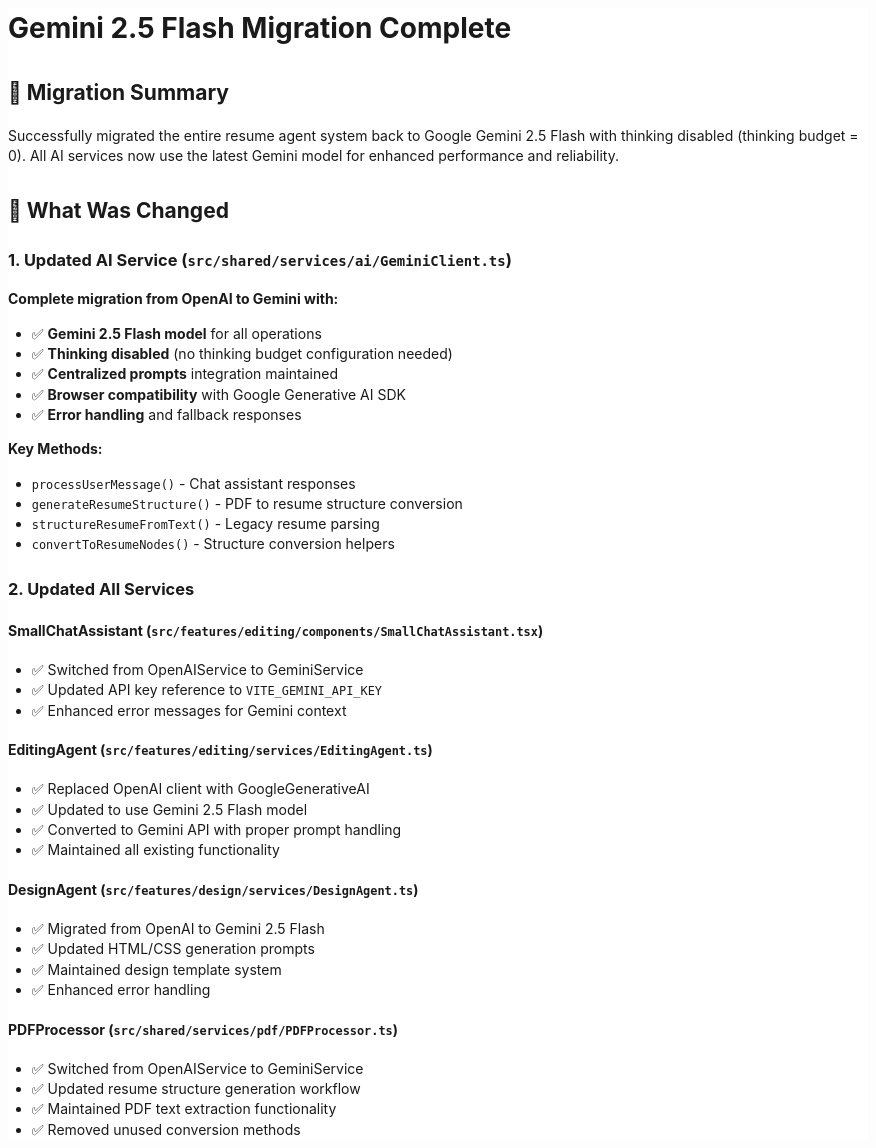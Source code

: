 # Gemini 2.5 Flash Migration Complete

## 🎯 **Migration Summary**

Successfully migrated the entire resume agent system back to Google Gemini 2.5 Flash with thinking disabled (thinking budget = 0). All AI services now use the latest Gemini model for enhanced performance and reliability.

## 🔄 **What Was Changed**

### **1. Updated AI Service** (`src/shared/services/ai/GeminiClient.ts`)
**Complete migration from OpenAI to Gemini with:**
- ✅ **Gemini 2.5 Flash model** for all operations
- ✅ **Thinking disabled** (no thinking budget configuration needed)
- ✅ **Centralized prompts** integration maintained
- ✅ **Browser compatibility** with Google Generative AI SDK
- ✅ **Error handling** and fallback responses

**Key Methods:**
- `processUserMessage()` - Chat assistant responses
- `generateResumeStructure()` - PDF to resume structure conversion
- `structureResumeFromText()` - Legacy resume parsing
- `convertToResumeNodes()` - Structure conversion helpers

### **2. Updated All Services**

#### **SmallChatAssistant** (`src/features/editing/components/SmallChatAssistant.tsx`)
- ✅ Switched from OpenAIService to GeminiService
- ✅ Updated API key reference to `VITE_GEMINI_API_KEY`
- ✅ Enhanced error messages for Gemini context

#### **EditingAgent** (`src/features/editing/services/EditingAgent.ts`)
- ✅ Replaced OpenAI client with GoogleGenerativeAI
- ✅ Updated to use Gemini 2.5 Flash model
- ✅ Converted to Gemini API with proper prompt handling
- ✅ Maintained all existing functionality

#### **DesignAgent** (`src/features/design/services/DesignAgent.ts`)
- ✅ Migrated from OpenAI to Gemini 2.5 Flash
- ✅ Updated HTML/CSS generation prompts
- ✅ Maintained design template system
- ✅ Enhanced error handling

#### **PDFProcessor** (`src/shared/services/pdf/PDFProcessor.ts`)
- ✅ Switched from OpenAIService to GeminiService
- ✅ Updated resume structure generation workflow
- ✅ Maintained PDF text extraction functionality
- ✅ Removed unused conversion methods
